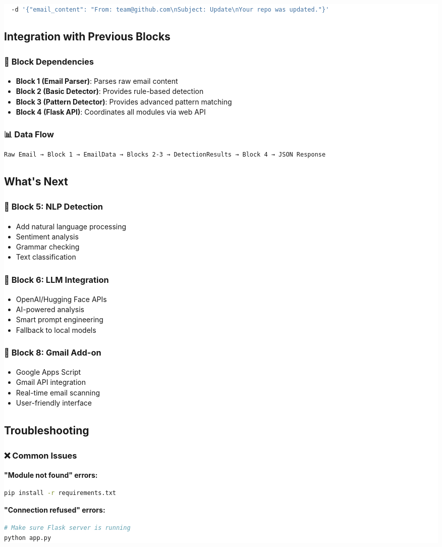 ```bash
  -d '{"email_content": "From: team@github.com\nSubject: Update\nYour repo was updated."}'
```

## Integration with Previous Blocks

### 🔗 **Block Dependencies**
- **Block 1 (Email Parser)**: Parses raw email content
- **Block 2 (Basic Detector)**: Provides rule-based detection
- **Block 3 (Pattern Detector)**: Provides advanced pattern matching
- **Block 4 (Flask API)**: Coordinates all modules via web API

### 📊 **Data Flow**
```
Raw Email → Block 1 → EmailData → Blocks 2-3 → DetectionResults → Block 4 → JSON Response
```

## What's Next

### 🚀 **Block 5: NLP Detection**
- Add natural language processing
- Sentiment analysis
- Grammar checking
- Text classification

### 🤖 **Block 6: LLM Integration**
- OpenAI/Hugging Face APIs
- AI-powered analysis
- Smart prompt engineering
- Fallback to local models

### 📱 **Block 8: Gmail Add-on**
- Google Apps Script
- Gmail API integration
- Real-time email scanning
- User-friendly interface

## Troubleshooting

### ❌ **Common Issues**

**"Module not found" errors:**
```bash
pip install -r requirements.txt
```

**"Connection refused" errors:**
```bash
# Make sure Flask server is running
python app.py
```
